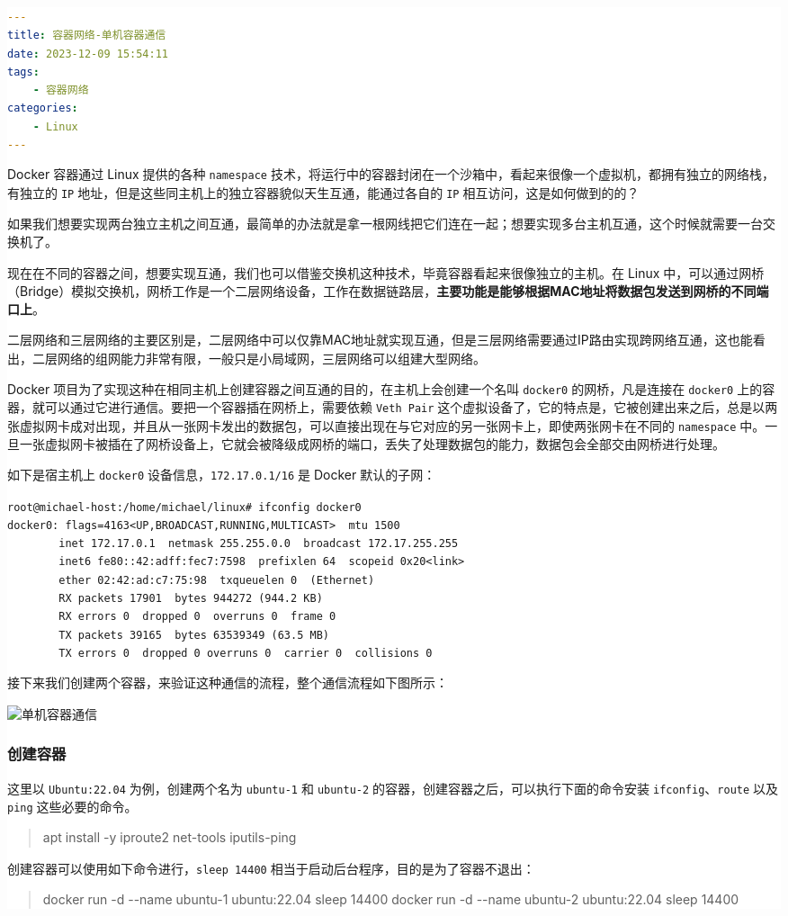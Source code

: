 ```yaml
---
title: 容器网络-单机容器通信
date: 2023-12-09 15:54:11
tags:
    - 容器网络
categories:
    - Linux
---
```


Docker 容器通过 Linux 提供的各种 `namespace` 技术，将运行中的容器封闭在一个沙箱中，看起来很像一个虚拟机，都拥有独立的网络栈，有独立的 `IP` 地址，但是这些同主机上的独立容器貌似天生互通，能通过各自的 `IP` 相互访问，这是如何做到的的？

如果我们想要实现两台独立主机之间互通，最简单的办法就是拿一根网线把它们连在一起；想要实现多台主机互通，这个时候就需要一台交换机了。

现在在不同的容器之间，想要实现互通，我们也可以借鉴交换机这种技术，毕竟容器看起来很像独立的主机。在 Linux 中，可以通过网桥（Bridge）模拟交换机，网桥工作是一个二层网络设备，工作在数据链路层，**主要功能是能够根据MAC地址将数据包发送到网桥的不同端口上**。

二层网络和三层网络的主要区别是，二层网络中可以仅靠MAC地址就实现互通，但是三层网络需要通过IP路由实现跨网络互通，这也能看出，二层网络的组网能力非常有限，一般只是小局域网，三层网络可以组建大型网络。

Docker 项目为了实现这种在相同主机上创建容器之间互通的目的，在主机上会创建一个名叫 `docker0` 的网桥，凡是连接在 `docker0` 上的容器，就可以通过它进行通信。要把一个容器插在网桥上，需要依赖 `Veth Pair` 这个虚拟设备了，它的特点是，它被创建出来之后，总是以两张虚拟网卡成对出现，并且从一张网卡发出的数据包，可以直接出现在与它对应的另一张网卡上，即使两张网卡在不同的 `namespace` 中。一旦一张虚拟网卡被插在了网桥设备上，它就会被降级成网桥的端口，丢失了处理数据包的能力，数据包会全部交由网桥进行处理。

如下是宿主机上 `docker0` 设备信息，`172.17.0.1/16` 是 Docker 默认的子网：

```
root@michael-host:/home/michael/linux# ifconfig docker0
docker0: flags=4163<UP,BROADCAST,RUNNING,MULTICAST>  mtu 1500
        inet 172.17.0.1  netmask 255.255.0.0  broadcast 172.17.255.255
        inet6 fe80::42:adff:fec7:7598  prefixlen 64  scopeid 0x20<link>
        ether 02:42:ad:c7:75:98  txqueuelen 0  (Ethernet)
        RX packets 17901  bytes 944272 (944.2 KB)
        RX errors 0  dropped 0  overruns 0  frame 0
        TX packets 39165  bytes 63539349 (63.5 MB)
        TX errors 0  dropped 0 overruns 0  carrier 0  collisions 0
```



接下来我们创建两个容器，来验证这种通信的流程，整个通信流程如下图所示：

![单机容器通信](./single-host-contianer.png)


### 创建容器

这里以 `Ubuntu:22.04` 为例，创建两个名为 `ubuntu-1` 和 `ubuntu-2` 的容器，创建容器之后，可以执行下面的命令安装 `ifconfig`、`route` 以及 `ping` 这些必要的命令。

> apt install -y iproute2 net-tools iputils-ping

创建容器可以使用如下命令进行，`sleep 14400` 相当于启动后台程序，目的是为了容器不退出：

> docker run -d --name ubuntu-1 ubuntu:22.04 sleep 14400
> docker run -d --name ubuntu-2 ubuntu:22.04 sleep 14400
